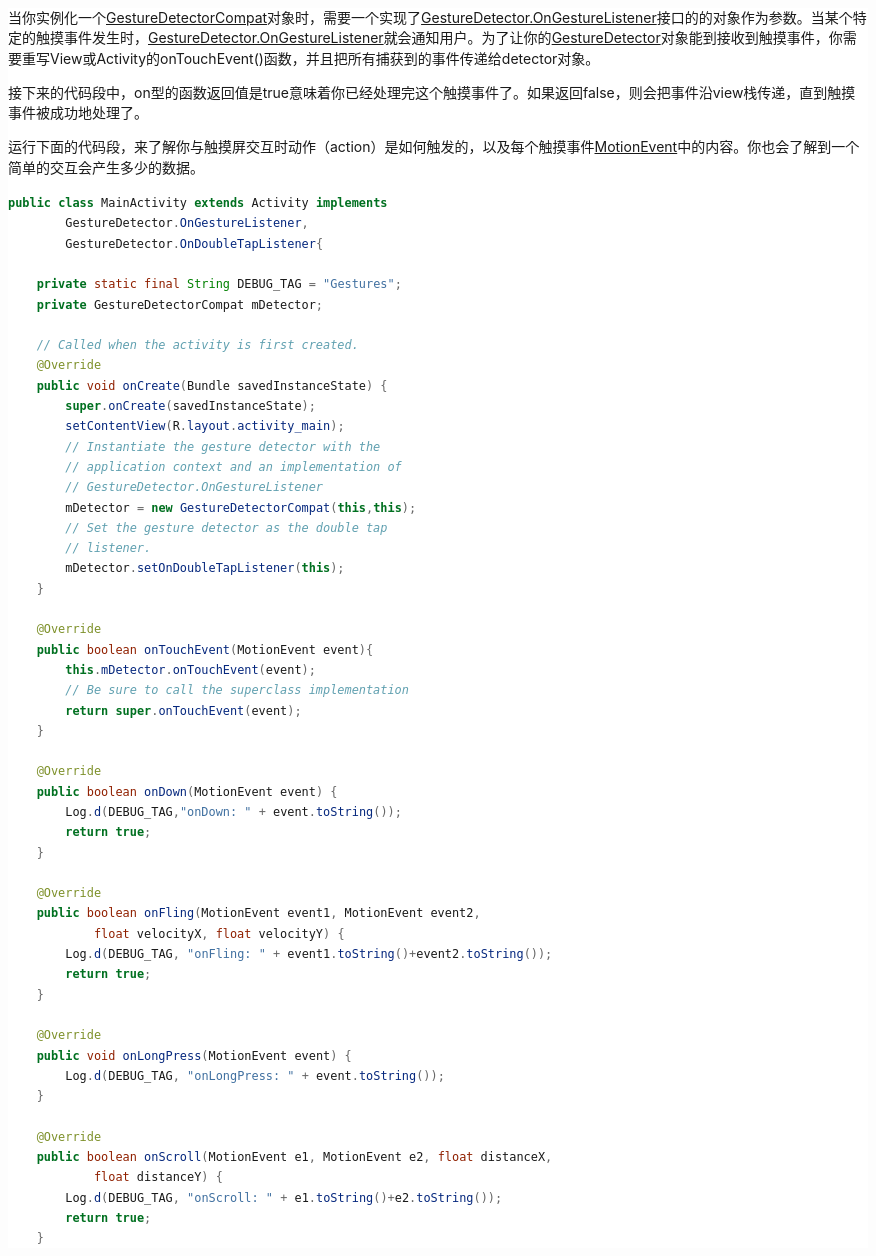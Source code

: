 当你实例化一个[GestureDetectorCompat](http://developer.android.com/reference/android/support/v4/view/GestureDetectorCompat.html)对象时，需要一个实现了[GestureDetector.OnGestureListener](http://developer.android.com/reference/android/view/GestureDetector.OnGestureListener.html)接口的的对象作为参数。当某个特定的触摸事件发生时，[GestureDetector.OnGestureListener](http://developer.android.com/reference/android/view/GestureDetector.OnGestureListener.html)就会通知用户。为了让你的[GestureDetector](http://developer.android.com/reference/android/view/GestureDetector.html)对象能到接收到触摸事件，你需要重写View或Activity的onTouchEvent()函数，并且把所有捕获到的事件传递给detector对象。

接下来的代码段中，on<TouchEvent>型的函数返回值是true意味着你已经处理完这个触摸事件了。如果返回false，则会把事件沿view栈传递，直到触摸事件被成功地处理了。

运行下面的代码段，来了解你与触摸屏交互时动作（action）是如何触发的，以及每个触摸事件[MotionEvent](http://developer.android.com/reference/android/view/MotionEvent.html)中的内容。你也会了解到一个简单的交互会产生多少的数据。

```java
public class MainActivity extends Activity implements
        GestureDetector.OnGestureListener,
        GestureDetector.OnDoubleTapListener{

    private static final String DEBUG_TAG = "Gestures";
    private GestureDetectorCompat mDetector;

    // Called when the activity is first created.
    @Override
    public void onCreate(Bundle savedInstanceState) {
        super.onCreate(savedInstanceState);
        setContentView(R.layout.activity_main);
        // Instantiate the gesture detector with the
        // application context and an implementation of
        // GestureDetector.OnGestureListener
        mDetector = new GestureDetectorCompat(this,this);
        // Set the gesture detector as the double tap
        // listener.
        mDetector.setOnDoubleTapListener(this);
    }

    @Override
    public boolean onTouchEvent(MotionEvent event){
        this.mDetector.onTouchEvent(event);
        // Be sure to call the superclass implementation
        return super.onTouchEvent(event);
    }

    @Override
    public boolean onDown(MotionEvent event) {
        Log.d(DEBUG_TAG,"onDown: " + event.toString());
        return true;
    }

    @Override
    public boolean onFling(MotionEvent event1, MotionEvent event2,
            float velocityX, float velocityY) {
        Log.d(DEBUG_TAG, "onFling: " + event1.toString()+event2.toString());
        return true;
    }

    @Override
    public void onLongPress(MotionEvent event) {
        Log.d(DEBUG_TAG, "onLongPress: " + event.toString());
    }

    @Override
    public boolean onScroll(MotionEvent e1, MotionEvent e2, float distanceX,
            float distanceY) {
        Log.d(DEBUG_TAG, "onScroll: " + e1.toString()+e2.toString());
        return true;
    }
```